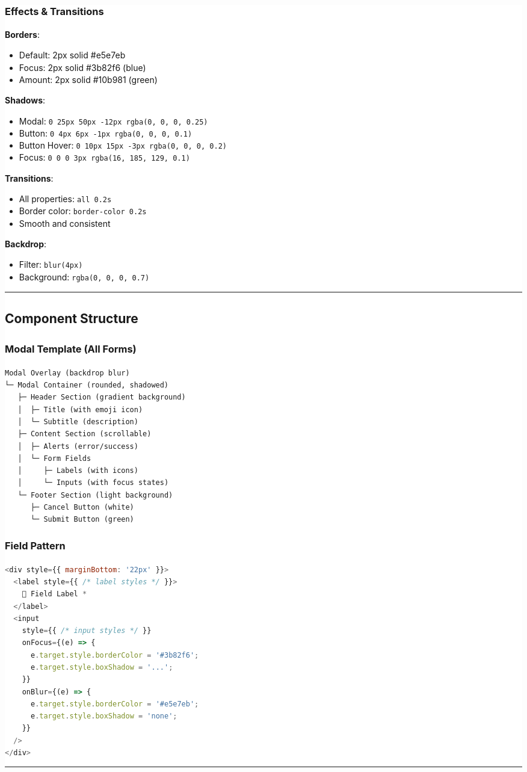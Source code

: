 ### Effects & Transitions

**Borders**:
- Default: 2px solid #e5e7eb
- Focus: 2px solid #3b82f6 (blue)
- Amount: 2px solid #10b981 (green)

**Shadows**:
- Modal: `0 25px 50px -12px rgba(0, 0, 0, 0.25)`
- Button: `0 4px 6px -1px rgba(0, 0, 0, 0.1)`
- Button Hover: `0 10px 15px -3px rgba(0, 0, 0, 0.2)`
- Focus: `0 0 0 3px rgba(16, 185, 129, 0.1)`

**Transitions**:
- All properties: `all 0.2s`
- Border color: `border-color 0.2s`
- Smooth and consistent

**Backdrop**:
- Filter: `blur(4px)`
- Background: `rgba(0, 0, 0, 0.7)`

---

## Component Structure

### Modal Template (All Forms)
```
Modal Overlay (backdrop blur)
└─ Modal Container (rounded, shadowed)
   ├─ Header Section (gradient background)
   │  ├─ Title (with emoji icon)
   │  └─ Subtitle (description)
   ├─ Content Section (scrollable)
   │  ├─ Alerts (error/success)
   │  └─ Form Fields
   │     ├─ Labels (with icons)
   │     └─ Inputs (with focus states)
   └─ Footer Section (light background)
      ├─ Cancel Button (white)
      └─ Submit Button (green)
```

### Field Pattern
```javascript
<div style={{ marginBottom: '22px' }}>
  <label style={{ /* label styles */ }}>
    🎯 Field Label *
  </label>
  <input
    style={{ /* input styles */ }}
    onFocus={(e) => {
      e.target.style.borderColor = '#3b82f6';
      e.target.style.boxShadow = '...';
    }}
    onBlur={(e) => {
      e.target.style.borderColor = '#e5e7eb';
      e.target.style.boxShadow = 'none';
    }}
  />
</div>
```

---